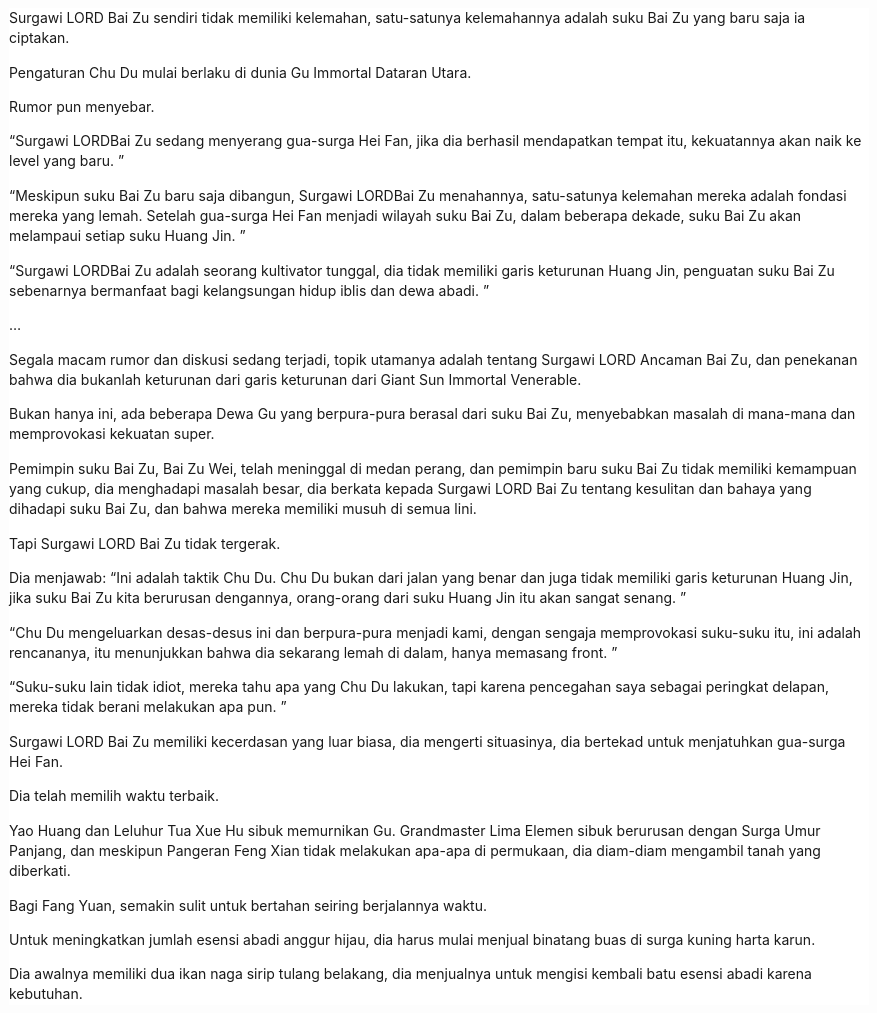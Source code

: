 Surgawi LORD Bai Zu sendiri tidak memiliki kelemahan, satu-satunya kelemahannya adalah suku Bai Zu yang baru saja ia ciptakan.

Pengaturan Chu Du mulai berlaku di dunia Gu Immortal Dataran Utara.

Rumor pun menyebar.

“Surgawi LORDBai Zu sedang menyerang gua-surga Hei Fan, jika dia berhasil mendapatkan tempat itu, kekuatannya akan naik ke level yang baru. ”

“Meskipun suku Bai Zu baru saja dibangun, Surgawi LORDBai Zu menahannya, satu-satunya kelemahan mereka adalah fondasi mereka yang lemah. Setelah gua-surga Hei Fan menjadi wilayah suku Bai Zu, dalam beberapa dekade, suku Bai Zu akan melampaui setiap suku Huang Jin. ”

“Surgawi LORDBai Zu adalah seorang kultivator tunggal, dia tidak memiliki garis keturunan Huang Jin, penguatan suku Bai Zu sebenarnya bermanfaat bagi kelangsungan hidup iblis dan dewa abadi. ”

…

Segala macam rumor dan diskusi sedang terjadi, topik utamanya adalah tentang Surgawi LORD Ancaman Bai Zu, dan penekanan bahwa dia bukanlah keturunan dari garis keturunan dari Giant Sun Immortal Venerable.

Bukan hanya ini, ada beberapa Dewa Gu yang berpura-pura berasal dari suku Bai Zu, menyebabkan masalah di mana-mana dan memprovokasi kekuatan super.

Pemimpin suku Bai Zu, Bai Zu Wei, telah meninggal di medan perang, dan pemimpin baru suku Bai Zu tidak memiliki kemampuan yang cukup, dia menghadapi masalah besar, dia berkata kepada Surgawi LORD Bai Zu tentang kesulitan dan bahaya yang dihadapi suku Bai Zu, dan bahwa mereka memiliki musuh di semua lini.

Tapi Surgawi LORD Bai Zu tidak tergerak.

Dia menjawab: “Ini adalah taktik Chu Du. Chu Du bukan dari jalan yang benar dan juga tidak memiliki garis keturunan Huang Jin, jika suku Bai Zu kita berurusan dengannya, orang-orang dari suku Huang Jin itu akan sangat senang. ”

“Chu Du mengeluarkan desas-desus ini dan berpura-pura menjadi kami, dengan sengaja memprovokasi suku-suku itu, ini adalah rencananya, itu menunjukkan bahwa dia sekarang lemah di dalam, hanya memasang front. ”

“Suku-suku lain tidak idiot, mereka tahu apa yang Chu Du lakukan, tapi karena pencegahan saya sebagai peringkat delapan, mereka tidak berani melakukan apa pun. ”



Surgawi LORD Bai Zu memiliki kecerdasan yang luar biasa, dia mengerti situasinya, dia bertekad untuk menjatuhkan gua-surga Hei Fan.

Dia telah memilih waktu terbaik.

Yao Huang dan Leluhur Tua Xue Hu sibuk memurnikan Gu. Grandmaster Lima Elemen sibuk berurusan dengan Surga Umur Panjang, dan meskipun Pangeran Feng Xian tidak melakukan apa-apa di permukaan, dia diam-diam mengambil tanah yang diberkati.

Bagi Fang Yuan, semakin sulit untuk bertahan seiring berjalannya waktu.

Untuk meningkatkan jumlah esensi abadi anggur hijau, dia harus mulai menjual binatang buas di surga kuning harta karun.

Dia awalnya memiliki dua ikan naga sirip tulang belakang, dia menjualnya untuk mengisi kembali batu esensi abadi karena kebutuhan.
